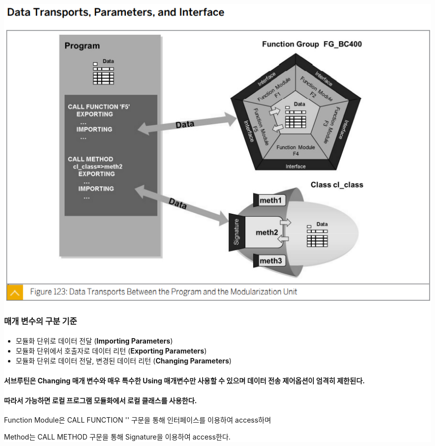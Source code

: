   ![datatrans](./img/datatrans.png)

  ### 매개 변수의 구분 기준

  * 모듈화 단위로 데이터 전달 (**Importing Parameters**)
  * 모듈화 단위에서 호출자로 데이터 리턴 (**Exporting Parameters**)
  * 모듈화 단위로 데이터 전달, 변경된 데이터 리턴 (**Changing Parameters**)

  

  #### 서브루틴은 Changing 매개 변수와 매우 특수한 Using 매개변수만 사용할 수 있으며 데이터 전송 제어옵션이 엄격히 제한된다.

  #### 따라서 가능하면 로컬 프로그램 모듈화에서 로컬 클래스를 사용한다.

  Function Module은 CALL FUNCTION  '' 구문을 통해 인터페이스를 이용하여 access하며

   Method는 CALL METHOD 구문을 통해  Signature을 이용하여 access한다.

  





